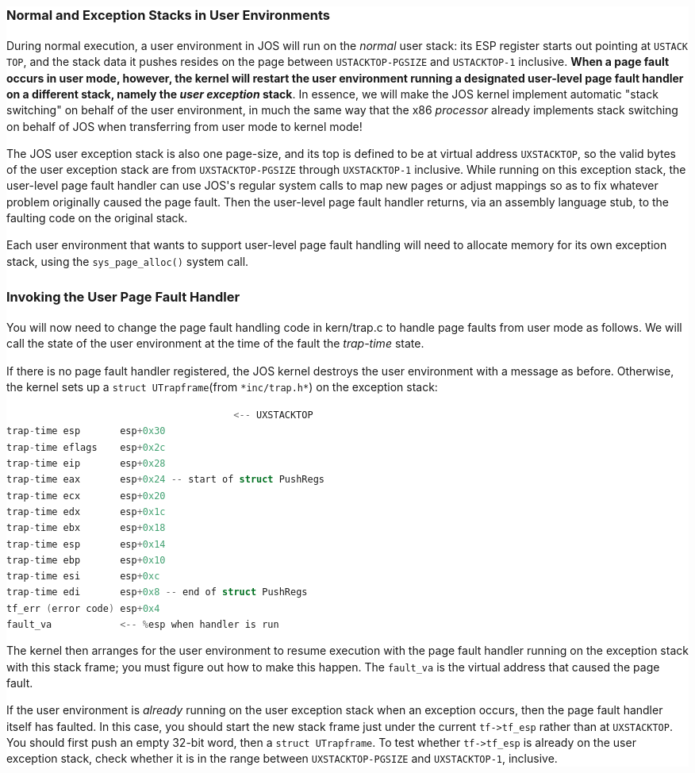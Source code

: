
### **Normal and Exception Stacks in User Environments**

During normal execution, a user environment in JOS will run on the *normal* user stack: its ESP register starts out pointing at `USTACKTOP`, and the stack data it pushes resides on the page between `USTACKTOP-PGSIZE` and `USTACKTOP-1` inclusive. **When a page fault occurs in user mode, however, the kernel will restart the user environment running a designated user-level page fault handler on a different stack, namely the *user exception* stack**. In essence, we will make the JOS kernel implement automatic "stack switching" on behalf of the user environment, in much the same way that the x86 *processor* already implements stack switching on behalf of JOS when transferring from user mode to kernel mode!

The JOS user exception stack is also one page-size, and its top is defined to be at virtual address `UXSTACKTOP`, so the valid bytes of the user exception stack are from `UXSTACKTOP-PGSIZE` through `UXSTACKTOP-1` inclusive. While running on this exception stack, the user-level page fault handler can use JOS's regular system calls to map new pages or adjust mappings so as to fix whatever problem originally caused the page fault. Then the user-level page fault handler returns, via an assembly language stub, to the faulting code on the original stack.

Each user environment that wants to support user-level page fault handling will need to allocate memory for its own exception stack, using the `sys_page_alloc()` system call.

### Invoking the User Page Fault Handler

You will now need to change the page fault handling code in kern/trap.c to handle page faults from user mode as follows. We will call the state of the user environment at the time of the fault the *trap-time* state.

If there is no page fault handler registered, the JOS kernel destroys the user environment with a message as before. Otherwise, the kernel sets up a `struct UTrapframe`(from `*inc/trap.h*`) on the exception stack:

```c
										<-- UXSTACKTOP
trap-time esp       esp+0x30
trap-time eflags    esp+0x2c
trap-time eip       esp+0x28
trap-time eax       esp+0x24 -- start of struct PushRegs
trap-time ecx       esp+0x20
trap-time edx       esp+0x1c
trap-time ebx       esp+0x18
trap-time esp       esp+0x14
trap-time ebp       esp+0x10
trap-time esi       esp+0xc
trap-time edi       esp+0x8 -- end of struct PushRegs
tf_err (error code) esp+0x4
fault_va            <-- %esp when handler is run
```

The kernel then arranges for the user environment to resume execution with the page fault handler running on the exception stack with this stack frame; you must figure out how to make this happen. The `fault_va` is the virtual address that caused the page fault.

If the user environment is *already* running on the user exception stack when an exception occurs, then the page fault handler itself has faulted. In this case, you should start the new stack frame just under the current `tf->tf_esp` rather than at `UXSTACKTOP`. You should first push an empty 32-bit word, then a `struct UTrapframe`. To test whether `tf->tf_esp` is already on the user exception stack, check whether it is in the range between `UXSTACKTOP-PGSIZE` and `UXSTACKTOP-1`, inclusive.
